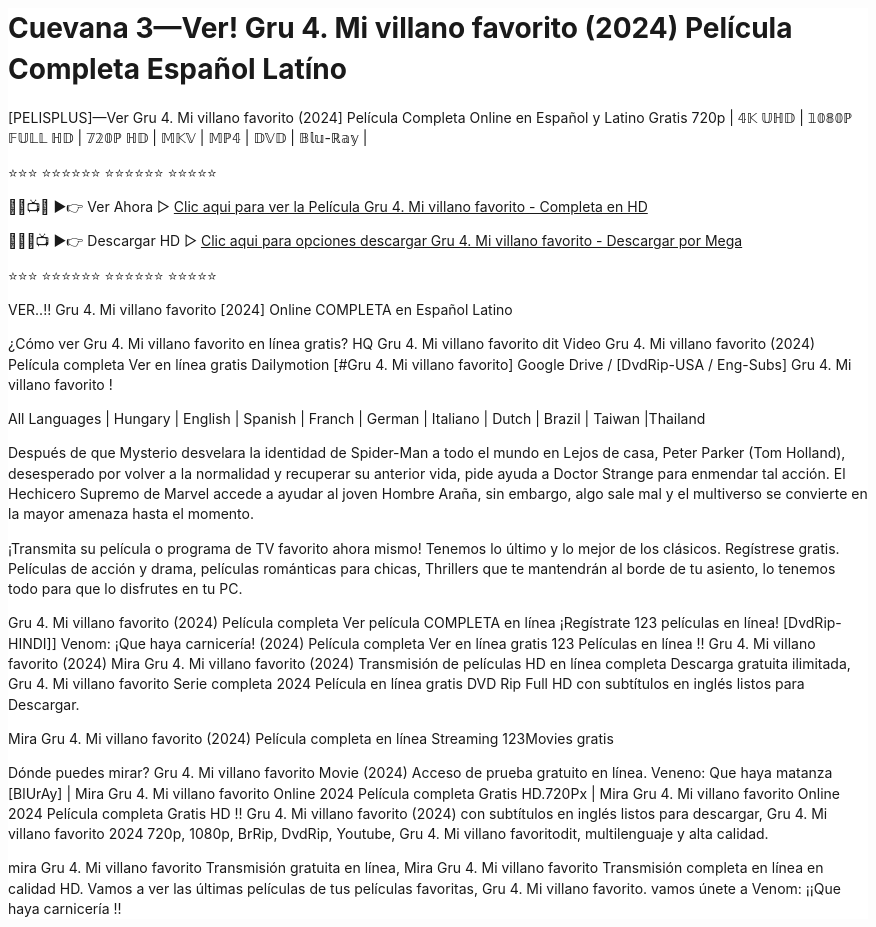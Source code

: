 # Cuevana 3—Ver! Gru 4. Mi villano favorito (2024) Película Completa Español Latíno


[PELISPLUS]—Ver Gru 4. Mi villano favorito (2024] Película Completa Online en Español y Latino Gratis 720p | 𝟜𝕂 𝕌ℍ𝔻 | 𝟙𝟘𝟠𝟘ℙ 𝔽𝕌𝕃𝕃 ℍ𝔻 | 𝟟𝟚𝟘ℙ ℍ𝔻 | 𝕄𝕂𝕍 | 𝕄ℙ𝟜 | 𝔻𝕍𝔻 | 𝔹𝕝𝕦-ℝ𝕒𝕪 |

⭐⭐⭐ ⭐⭐⭐⭐⭐⭐ ⭐⭐⭐⭐⭐⭐ ⭐⭐⭐⭐⭐

🔴🔰📺📱 ►👉 Ver Ahora ▷ [Clic aqui para ver la Película Gru 4. Mi villano favorito - Completa en HD](https://f2movies.site/es/movie/519182/despicable-me-4)

🔴🔰📱📺 ►👉 Descargar HD ▷ [Clic aqui para opciones descargar Gru 4. Mi villano favorito - Descargar por Mega](https://f2movies.site/es/movie/519182/despicable-me-4)

⭐⭐⭐ ⭐⭐⭐⭐⭐⭐ ⭐⭐⭐⭐⭐⭐ ⭐⭐⭐⭐⭐

VER..!! Gru 4. Mi villano favorito [2024] Online COMPLETA en Español Latino

¿Cómo ver Gru 4. Mi villano favorito en línea gratis? HQ Gru 4. Mi villano favorito dit Video Gru 4. Mi villano favorito (2024) Película completa Ver en línea gratis Dailymotion [#Gru 4. Mi villano favorito] Google Drive / [DvdRip-USA / Eng-Subs] Gru 4. Mi villano favorito !

All Languages | Hungary | English | Spanish | Franch | German | Italiano | Dutch | Brazil | Taiwan |Thailand

Después de que Mysterio desvelara la identidad de Spider-Man a todo el mundo en Lejos de casa, Peter Parker (Tom Holland), desesperado por volver a la normalidad y recuperar su anterior vida, pide ayuda a Doctor Strange para enmendar tal acción. El Hechicero Supremo de Marvel accede a ayudar al joven Hombre Araña, sin embargo, algo sale mal y el multiverso se convierte en la mayor amenaza hasta el momento.

¡Transmita su película o programa de TV favorito ahora mismo! Tenemos lo último y lo mejor de los clásicos. Regístrese gratis. Películas de acción y drama, películas románticas para chicas, Thrillers que te mantendrán al borde de tu asiento, lo tenemos todo para que lo disfrutes en tu PC.

Gru 4. Mi villano favorito (2024) Película completa Ver película COMPLETA en línea ¡Regístrate 123 películas en línea! [DvdRip-HINDI]] Venom: ¡Que haya carnicería! (2024) Película completa Ver en línea gratis 123 Películas en línea !! Gru 4. Mi villano favorito (2024) Mira Gru 4. Mi villano favorito (2024) Transmisión de películas HD en línea completa Descarga gratuita ilimitada, Gru 4. Mi villano favorito Serie completa 2024 Película en línea gratis DVD Rip Full HD con subtítulos en inglés listos para Descargar.

Mira Gru 4. Mi villano favorito (2024) Película completa en línea Streaming 123Movies gratis

Dónde puedes mirar? Gru 4. Mi villano favorito Movie (2024) Acceso de prueba gratuito en línea. Veneno: Que haya matanza [BlUrAy] | Mira Gru 4. Mi villano favorito Online 2024 Película completa Gratis HD.720Px | Mira Gru 4. Mi villano favorito Online 2024 Película completa Gratis HD !! Gru 4. Mi villano favorito (2024) con subtítulos en inglés listos para descargar, Gru 4. Mi villano favorito 2024 720p, 1080p, BrRip, DvdRip, Youtube, Gru 4. Mi villano favoritodit, multilenguaje y alta calidad.

mira Gru 4. Mi villano favorito Transmisión gratuita en línea, Mira Gru 4. Mi villano favorito Transmisión completa en línea en calidad HD. Vamos a ver las últimas películas de tus películas favoritas, Gru 4. Mi villano favorito. vamos únete a Venom: ¡¡Que haya carnicería !!
